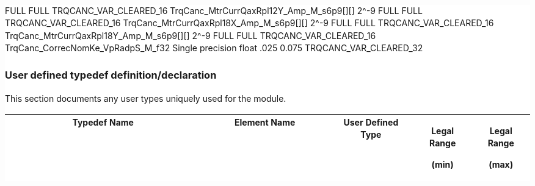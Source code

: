 <td>FULL</td>
<td>FULL</td>
<td>TRQCANC_VAR_CLEARED_16</td>
</tr>
<tr class="odd">
<td>TrqCanc_MtrCurrQaxRpl12Y_Amp_M_s6p9[][]</td>
<td>2^-9</td>
<td>FULL</td>
<td>FULL</td>
<td>TRQCANC_VAR_CLEARED_16</td>
</tr>
<tr class="even">
<td>TrqCanc_MtrCurrQaxRpl18X_Amp_M_s6p9[][]</td>
<td>2^-9</td>
<td>FULL</td>
<td>FULL</td>
<td>TRQCANC_VAR_CLEARED_16</td>
</tr>
<tr class="odd">
<td>TrqCanc_MtrCurrQaxRpl18Y_Amp_M_s6p9[][]</td>
<td>2^-9</td>
<td>FULL</td>
<td>FULL</td>
<td>TRQCANC_VAR_CLEARED_16</td>
</tr>
<tr class="even">
<td>TrqCanc_CorrecNomKe_VpRadpS_M_f32</td>
<td>Single precision float</td>
<td>.025</td>
<td>0.075</td>
<td>TRQCANC_VAR_CLEARED_32</td>
</tr>
<tr class="odd">
<td></td>
<td></td>
<td></td>
<td></td>
<td></td>
</tr>
</tbody>
</table>

### User defined typedef definition/declaration 

This section documents any user types uniquely used for the module.

<table>
<colgroup>
<col style="width: 37%" />
<col style="width: 24%" />
<col style="width: 16%" />
<col style="width: 11%" />
<col style="width: 11%" />
</colgroup>
<thead>
<tr class="header">
<th>Typedef Name</th>
<th>Element Name</th>
<th>User Defined Type</th>
<th><p>Legal Range</p>
<p>(min)</p></th>
<th><p>Legal Range</p>
<p>(max)</p></th>
</tr>